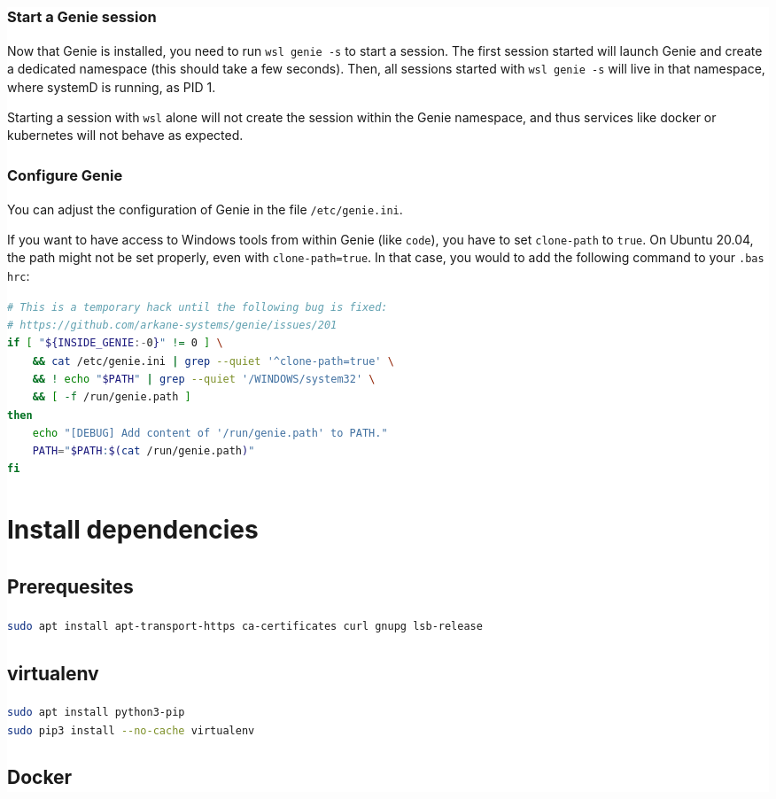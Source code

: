 ### Start a Genie session

Now that Genie is installed, you need to run `wsl genie -s` to start a session. The first session started will launch
Genie and create a dedicated namespace (this should take a few seconds). Then, all sessions started with `wsl genie -s`
will live in that namespace, where systemD is running, as PID 1.

Starting a session with `wsl` alone will not create the session within the Genie namespace, and thus services like
docker or kubernetes will not behave as expected.

### Configure Genie

You can adjust the configuration of Genie in the file `/etc/genie.ini`.

If you want to have access to Windows tools from within Genie (like `code`), you have to set `clone-path` to `true`. On
Ubuntu 20.04, the path might not be set properly, even with `clone-path=true`. In that case, you would to add the
following command to your `.bashrc`:

```bash
# This is a temporary hack until the following bug is fixed:
# https://github.com/arkane-systems/genie/issues/201
if [ "${INSIDE_GENIE:-0}" != 0 ] \
    && cat /etc/genie.ini | grep --quiet '^clone-path=true' \
    && ! echo "$PATH" | grep --quiet '/WINDOWS/system32' \
    && [ -f /run/genie.path ]
then
    echo "[DEBUG] Add content of '/run/genie.path' to PATH."
    PATH="$PATH:$(cat /run/genie.path)"
fi
```

# Install dependencies <a name="install-dependencies"></a>

## Prerequesites

```bash
sudo apt install apt-transport-https ca-certificates curl gnupg lsb-release
```

## virtualenv

```bash
sudo apt install python3-pip
sudo pip3 install --no-cache virtualenv
```

## Docker
